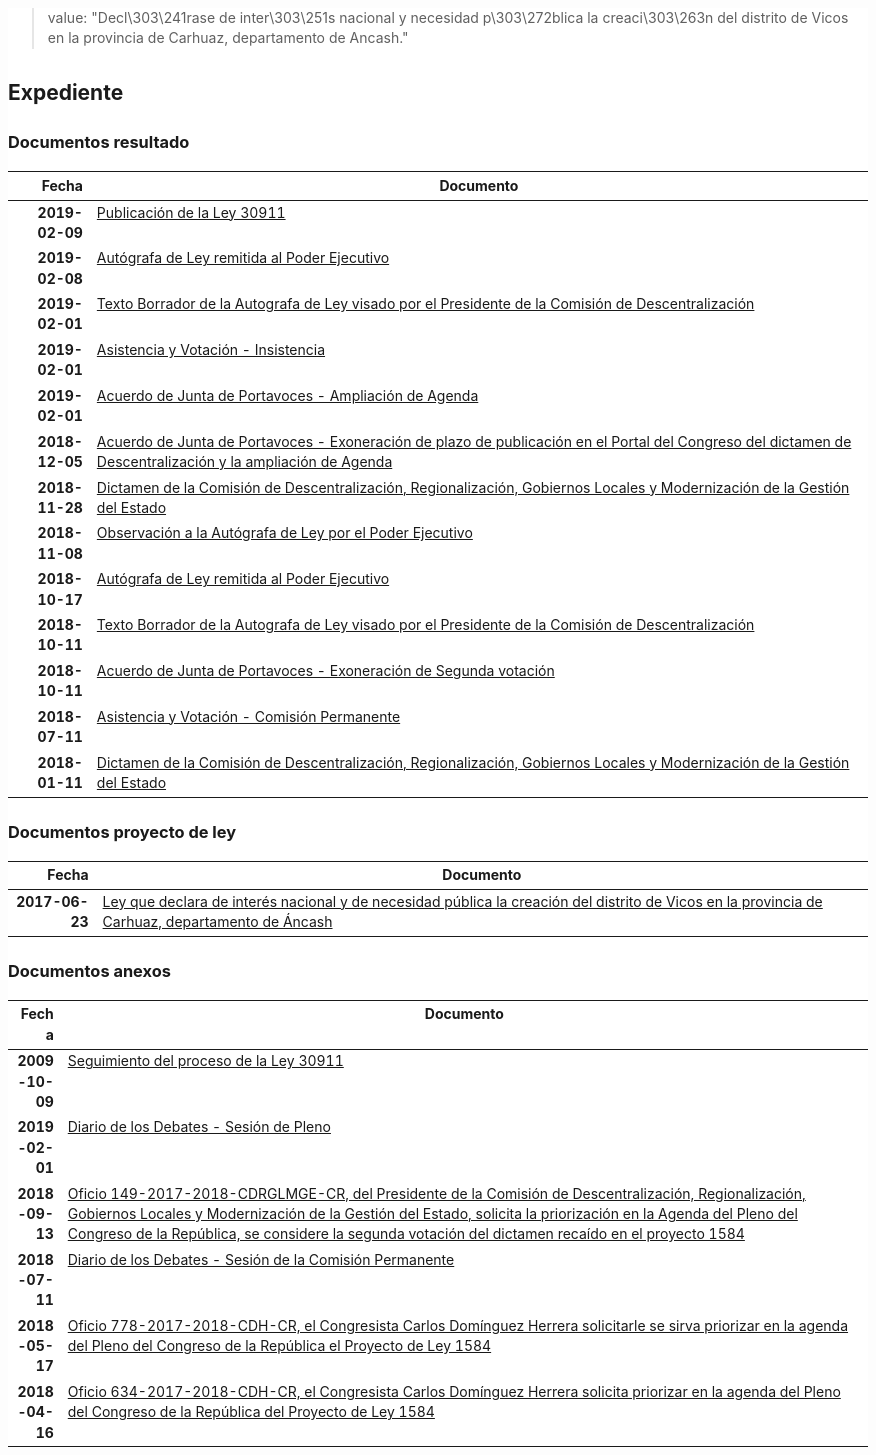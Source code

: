 > value: "Decl\303\241rase de inter\303\251s nacional y necesidad p\303\272blica la creaci\303\263n del distrito de Vicos en la provincia de Carhuaz, departamento de Ancash."


## Expediente

### Documentos resultado

| Fecha | Documento |
|------:|-----------|
| **2019-02-09** | [Publicación de la Ley 30911](http://www.leyes.congreso.gob.pe/Documentos/2016_2021/ADLP/Normas_Legales/30911-LEY.pdf) |
| **2019-02-08** | [Autógrafa de Ley remitida al Poder Ejecutivo](http://www.leyes.congreso.gob.pe/Documentos/2016_2021/Autografas/Ley_y_de_Resolucion_Legislativa/AU0158420190208.pdf) |
| **2019-02-01** | [Texto Borrador de la Autografa de Ley visado por el Presidente de la Comisión de Descentralización](http://www.leyes.congreso.gob.pe/Documentos/2016_2021/Texto_Borrador_de_Autografa/BAU0158420190201.pdf) |
| **2019-02-01** | [Asistencia y Votación - Insistencia](http://www.leyes.congreso.gob.pe/Documentos/2016_2021/Asistencia_y_Votacion/Proyectos_de_Ley/PL_AV01584_20190201..pdf) |
| **2019-02-01** | [Acuerdo de Junta de Portavoces - Ampliación de Agenda](http://www.leyes.congreso.gob.pe/Documentos/2016_2021/Acuerdos/Junta_Portavoces/AJP0158420190201.pdf) |
| **2018-12-05** | [Acuerdo de Junta de Portavoces - Exoneración de plazo de publicación en el Portal del Congreso del dictamen de Descentralización y la ampliación de Agenda](http://www.leyes.congreso.gob.pe/Documentos/2016_2021/Acuerdos/Junta_Portavoces/AJP_PL01584_20181205.pdf) |
| **2018-11-28** | [Dictamen de la Comisión de Descentralización, Regionalización, Gobiernos Locales y Modernización de la Gestión del Estado](http://www.leyes.congreso.gob.pe/Documentos/2016_2021/Dictamenes/Proyectos_de_Ley/01584DC08MAY20181128..pdf) |
| **2018-11-08** | [Observación a la Autógrafa de Ley por el Poder Ejecutivo](http://www.leyes.congreso.gob.pe/Documentos/2016_2021/Observacion_a_la_Autografa/OBA0158420181108.pdf) |
| **2018-10-17** | [Autógrafa de Ley remitida al Poder Ejecutivo](http://www.leyes.congreso.gob.pe/Documentos/2016_2021/Autografas/Ley_y_de_Resolucion_Legislativa/AU0158420181017.pdf) |
| **2018-10-11** | [Texto Borrador de la Autografa de Ley visado por el Presidente de la Comisión de Descentralización](http://www.leyes.congreso.gob.pe/Documentos/2016_2021/Texto_Borrador_de_Autografa/BAU0158420181011.pdf) |
| **2018-10-11** | [Acuerdo de Junta de Portavoces - Exoneración de Segunda votación](http://www.leyes.congreso.gob.pe/Documentos/2016_2021/Acuerdos/Junta_Portavoces/AJPSV0158420181011.pdf) |
| **2018-07-11** | [Asistencia y Votación - Comisión Permanente](http://www.leyes.congreso.gob.pe/Documentos/2016_2021/Asistencia_y_Votacion/Proyectos_de_Ley/AVCP0158420180711.pdf) |
| **2018-01-11** | [Dictamen de la Comisión de Descentralización, Regionalización, Gobiernos Locales y Modernización de la Gestión del Estado](http://www.leyes.congreso.gob.pe/Documentos/2016_2021/Dictamenes/Proyectos_de_Ley/01584DC08MAY20180111..pdf) |

### Documentos proyecto de ley

| Fecha | Documento |
|------:|-----------|
| **2017-06-23** | [Ley que declara de interés nacional y de necesidad pública la creación del distrito de Vicos en la provincia de Carhuaz, departamento de Áncash](http://www.leyes.congreso.gob.pe/Documentos/2016_2021/Proyectos_de_Ley_y_de_Resoluciones_Legislativas/PL0158420170623..pdf) |

### Documentos anexos

| Fecha | Documento |
|------:|-----------|
| **2009-10-09** | [Seguimiento del proceso de la Ley 30911](http://www.leyes.congreso.gob.pe/Documentos/2016_2021/Seguimiento_de_Proyectos_de_Ley/01584PL20191009.pdf) |
| **2019-02-01** | [Diario de los Debates - Sesión de Pleno](http://www2.congreso.gob.pe/Sicr/DiarioDebates/Publicad.nsf/SesionesPleno/05256D6E0073DFE905258395000767E2/$FILE/PLO-2018-20C.pdf) |
| **2018-09-13** | [Oficio 149-2017-2018-CDRGLMGE-CR, del Presidente de la Comisión de Descentralización, Regionalización, Gobiernos Locales y Modernización de la Gestión del Estado, solicita la priorización en la Agenda del Pleno del Congreso de la República, se considere la segunda votación del dictamen recaído en el proyecto 1584](http://www.leyes.congreso.gob.pe/Documentos/2016_2021/Oficios/Comisiones_Ordinarias/OFICIO-149-2017-2018-CDRGLMGE-CR.pdf) |
| **2018-07-11** | [Diario de los Debates - Sesión de la Comisión Permanente](http://www2.congreso.gob.pe/Sicr/DiarioDebates/Publicad.nsf/SesionesPleno/05256D6E0073DFE9052582C80061FC4B/$FILE/PER-2017-10.pdf) |
| **2018-05-17** | [Oficio 778-2017-2018-CDH-CR, el Congresista Carlos Domínguez Herrera solicitarle se sirva priorizar en la agenda del Pleno del Congreso de la República el Proyecto de Ley 1584](http://www.leyes.congreso.gob.pe/Documentos/2016_2021/Oficios/Congresistas/OFICIO-778-2017-2018-CDH-CR.pdf) |
| **2018-04-16** | [Oficio 634-2017-2018-CDH-CR, el Congresista Carlos Domínguez Herrera solicita priorizar en la agenda del Pleno del Congreso de la República del Proyecto de Ley 1584](http://www.leyes.congreso.gob.pe/Documentos/2016_2021/Oficios/Congresistas/OFICIO-634-2017-2018-CDH-CR.pdf) |
